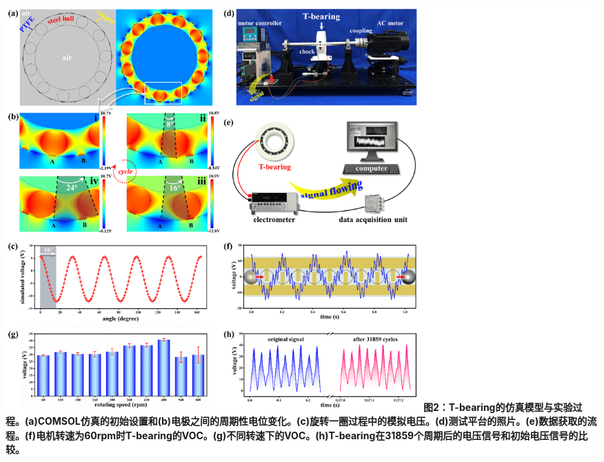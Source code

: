 <img class="center-block" style="margin:auto; width:70%;" src="/lab_images/news/nntbearing_2.png" alt=""/>
<b>
图2：T-bearing的仿真模型与实验过程。(a)COMSOL仿真的初始设置和(b)电极之间的周期性电位变化。(c)旋转一圈过程中的模拟电压。(d)测试平台的照片。(e)数据获取的流程。(f)电机转速为60rpm时T-bearing的VOC。(g)不同转速下的VOC。(h)T-bearing在31859个周期后的电压信号和初始电压信号的比较。
</b>
</p>


<p style="text-align:center;" >